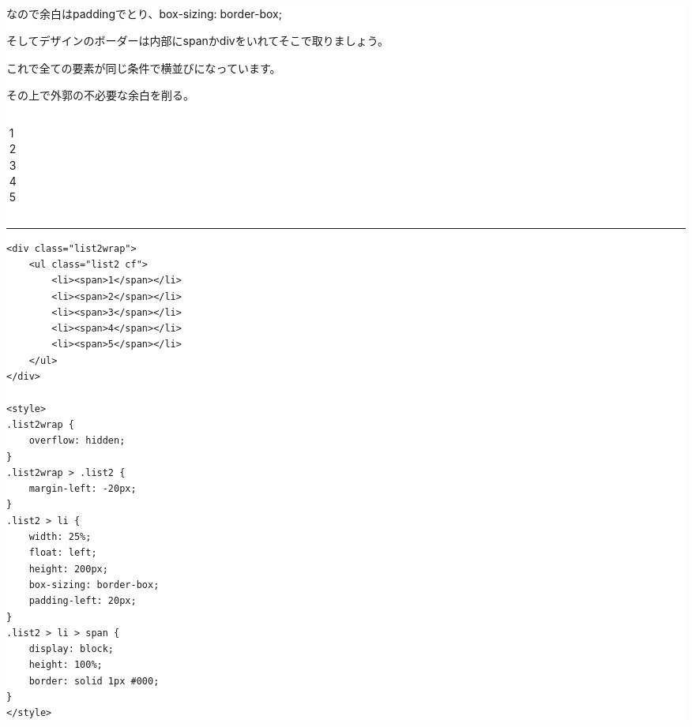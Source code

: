 なので余白はpaddingでとり、box-sizing: border-box;

そしてデザインのボーダーは内部にspanかdivをいれてそこで取りましょう。

これで全ての要素が同じ条件で横並びになっています。

その上で外郭の不必要な余白を削る。

<div class="list2wrap">
	<ul class="list2 cf">
		<li><span>1</span></li>
		<li><span>2</span></li>
		<li><span>3</span></li>
		<li><span>4</span></li>
		<li><span>5</span></li>
	</ul>
</div>

<style>
.list2wrap {
	overflow: hidden;
}
.list2wrap > .list2 {
	margin-left: -20px;
}
</style>
---

```
<div class="list2wrap">
	<ul class="list2 cf">
		<li><span>1</span></li>
		<li><span>2</span></li>
		<li><span>3</span></li>
		<li><span>4</span></li>
		<li><span>5</span></li>
	</ul>
</div>

<style>
.list2wrap {
	overflow: hidden;
}
.list2wrap > .list2 {
	margin-left: -20px;
}
.list2 > li {
	width: 25%;
	float: left;
	height: 200px;
	box-sizing: border-box;
	padding-left: 20px;
}
.list2 > li > span {
	display: block;
	height: 100%;
	border: solid 1px #000;
}
</style>
```
